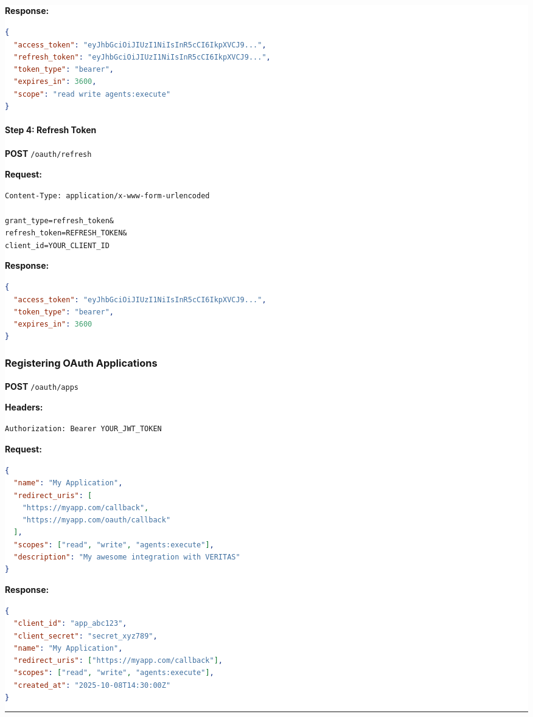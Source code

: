 **Response:**
```json
{
  "access_token": "eyJhbGciOiJIUzI1NiIsInR5cCI6IkpXVCJ9...",
  "refresh_token": "eyJhbGciOiJIUzI1NiIsInR5cCI6IkpXVCJ9...",
  "token_type": "bearer",
  "expires_in": 3600,
  "scope": "read write agents:execute"
}
```

#### Step 4: Refresh Token

**POST** `/oauth/refresh`

**Request:**
```http
Content-Type: application/x-www-form-urlencoded

grant_type=refresh_token&
refresh_token=REFRESH_TOKEN&
client_id=YOUR_CLIENT_ID
```

**Response:**
```json
{
  "access_token": "eyJhbGciOiJIUzI1NiIsInR5cCI6IkpXVCJ9...",
  "token_type": "bearer",
  "expires_in": 3600
}
```

### Registering OAuth Applications

**POST** `/oauth/apps`

**Headers:**
```http
Authorization: Bearer YOUR_JWT_TOKEN
```

**Request:**
```json
{
  "name": "My Application",
  "redirect_uris": [
    "https://myapp.com/callback",
    "https://myapp.com/oauth/callback"
  ],
  "scopes": ["read", "write", "agents:execute"],
  "description": "My awesome integration with VERITAS"
}
```

**Response:**
```json
{
  "client_id": "app_abc123",
  "client_secret": "secret_xyz789",
  "name": "My Application",
  "redirect_uris": ["https://myapp.com/callback"],
  "scopes": ["read", "write", "agents:execute"],
  "created_at": "2025-10-08T14:30:00Z"
}
```

---